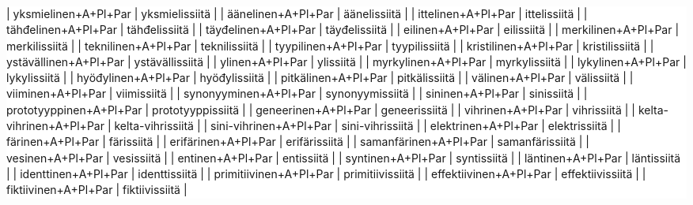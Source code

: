 | yksmielinen+A+Pl+Par              | yksmielissiitä              |
| äänelinen+A+Pl+Par                | äänelissiitä                |
| ittelinen+A+Pl+Par                | ittelissiitä                |
| tähđelinen+A+Pl+Par               | tähđelissiitä               |
| täyđelinen+A+Pl+Par               | täyđelissiitä               |
| eilinen+A+Pl+Par                  | eilissiitä                  |
| merkilinen+A+Pl+Par               | merkilissiitä               |
| teknilinen+A+Pl+Par               | teknilissiitä               |
| tyypilinen+A+Pl+Par               | tyypilissiitä               |
| kristilinen+A+Pl+Par              | kristilissiitä              |
| ystävällinen+A+Pl+Par             | ystävällissiitä             |
| ylinen+A+Pl+Par                   | ylissiitä                   |
| myrkylinen+A+Pl+Par               | myrkylissiitä               |
| lykylinen+A+Pl+Par                | lykylissiitä                |
| hyöđylinen+A+Pl+Par               | hyöđylissiitä               |
| pitkälinen+A+Pl+Par               | pitkälissiitä               |
| välinen+A+Pl+Par                  | välissiitä                  |
| viiminen+A+Pl+Par                 | viimissiitä                 |
| synonyyminen+A+Pl+Par             | synonyymissiitä             |
| sininen+A+Pl+Par                  | sinissiitä                  |
| prototyyppinen+A+Pl+Par           | prototyyppissiitä           |
| geneerinen+A+Pl+Par               | geneerissiitä               |
| vihrinen+A+Pl+Par                 | vihrissiitä                 |
| kelta-vihrinen+A+Pl+Par           | kelta-vihrissiitä           |
| sini-vihrinen+A+Pl+Par            | sini-vihrissiitä            |
| elektrinen+A+Pl+Par               | elektrissiitä               |
| färinen+A+Pl+Par                  | färissiitä                  |
| erifärinen+A+Pl+Par               | erifärissiitä               |
| samanfärinen+A+Pl+Par             | samanfärissiitä             |
| vesinen+A+Pl+Par                  | vesissiitä                  |
| entinen+A+Pl+Par                  | entissiitä                  |
| syntinen+A+Pl+Par                 | syntissiitä                 |
| läntinen+A+Pl+Par                 | läntissiitä                 |
| identtinen+A+Pl+Par               | identtissiitä               |
| primitiivinen+A+Pl+Par            | primitiivissiitä            |
| effektiivinen+A+Pl+Par            | effektiivissiitä            |
| fiktiivinen+A+Pl+Par              | fiktiivissiitä              |